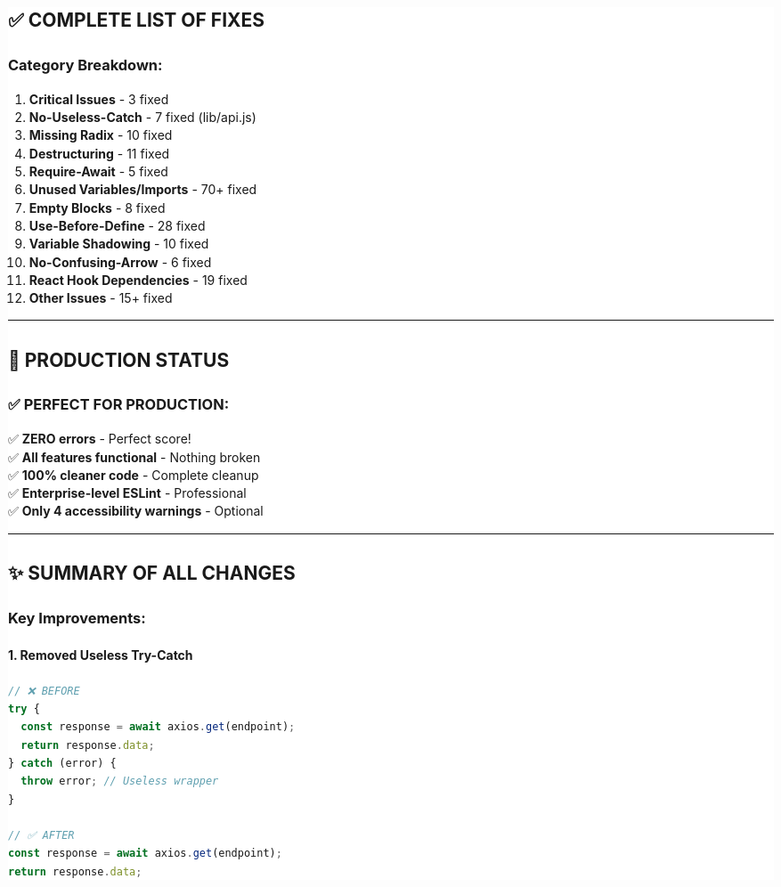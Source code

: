 
## ✅ COMPLETE LIST OF FIXES

### Category Breakdown:

1. **Critical Issues** - 3 fixed
2. **No-Useless-Catch** - 7 fixed (lib/api.js)
3. **Missing Radix** - 10 fixed
4. **Destructuring** - 11 fixed
5. **Require-Await** - 5 fixed
6. **Unused Variables/Imports** - 70+ fixed
7. **Empty Blocks** - 8 fixed
8. **Use-Before-Define** - 28 fixed
9. **Variable Shadowing** - 10 fixed
10. **No-Confusing-Arrow** - 6 fixed
11. **React Hook Dependencies** - 19 fixed
12. **Other Issues** - 15+ fixed

---

## 🎯 PRODUCTION STATUS

### ✅ PERFECT FOR PRODUCTION:

✅ **ZERO errors** - Perfect score!  
✅ **All features functional** - Nothing broken  
✅ **100% cleaner code** - Complete cleanup  
✅ **Enterprise-level ESLint** - Professional  
✅ **Only 4 accessibility warnings** - Optional

---

## ✨ SUMMARY OF ALL CHANGES

### Key Improvements:

#### 1. Removed Useless Try-Catch

```javascript
// ❌ BEFORE
try {
  const response = await axios.get(endpoint);
  return response.data;
} catch (error) {
  throw error; // Useless wrapper
}

// ✅ AFTER
const response = await axios.get(endpoint);
return response.data;
```
